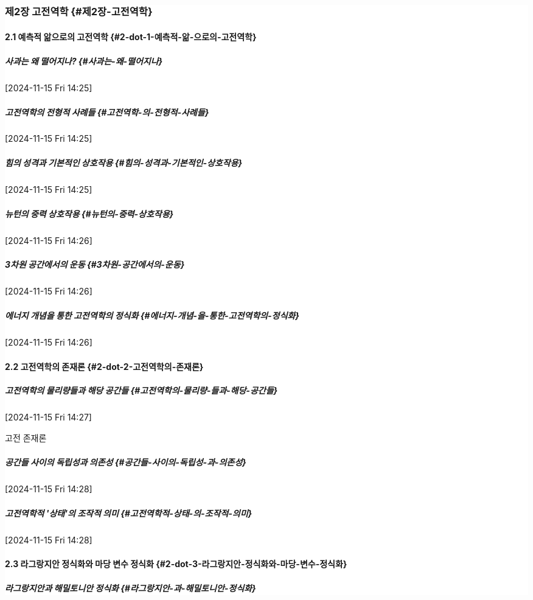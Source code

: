 
### 제2장 고전역학 {#제2장-고전역학}


#### 2.1 예측적 앎으로의 고전역학 {#2-dot-1-예측적-앎-으로의-고전역학}


##### 사과는 왜 떨어지나? {#사과는-왜-떨어지나}

<span class="timestamp-wrapper"><span class="timestamp">[2024-11-15 Fri 14:25]</span></span>


##### 고전역학의 전형적 사례들 {#고전역학-의-전형적-사례들}

<span class="timestamp-wrapper"><span class="timestamp">[2024-11-15 Fri 14:25]</span></span>


##### 힘의 성격과 기본적인 상호작용 {#힘의-성격과-기본적인-상호작용}

<span class="timestamp-wrapper"><span class="timestamp">[2024-11-15 Fri 14:25]</span></span>


##### 뉴턴의 중력 상호작용 {#뉴턴의-중력-상호작용}

<span class="timestamp-wrapper"><span class="timestamp">[2024-11-15 Fri 14:26]</span></span>


##### 3차원 공간에서의 운동 {#3차원-공간에서의-운동}

<span class="timestamp-wrapper"><span class="timestamp">[2024-11-15 Fri 14:26]</span></span>


##### 에너지 개념을 통한 고전역학의 정식화 {#에너지-개념-을-통한-고전역학의-정식화}

<span class="timestamp-wrapper"><span class="timestamp">[2024-11-15 Fri 14:26]</span></span>


#### 2.2 고전역학의 존재론 {#2-dot-2-고전역학의-존재론}


##### 고전역학의 물리량들과 해당 공간들 {#고전역학의-물리량-들과-해당-공간들}

<span class="timestamp-wrapper"><span class="timestamp">[2024-11-15 Fri 14:27]</span></span>

고전 존재론


##### 공간들 사이의 독립성과 의존성 {#공간들-사이의-독립성-과-의존성}

<span class="timestamp-wrapper"><span class="timestamp">[2024-11-15 Fri 14:28]</span></span>


##### 고전역학적 '상태'의 조작적 의미 {#고전역학적-상태-의-조작적-의미}

<span class="timestamp-wrapper"><span class="timestamp">[2024-11-15 Fri 14:28]</span></span>


#### 2.3 라그랑지안 정식화와 마당 변수 정식화 {#2-dot-3-라그랑지안-정식화와-마당-변수-정식화}


##### 라그랑지안과 해밀토니안 정식화 {#라그랑지안-과-해밀토니안-정식화}
